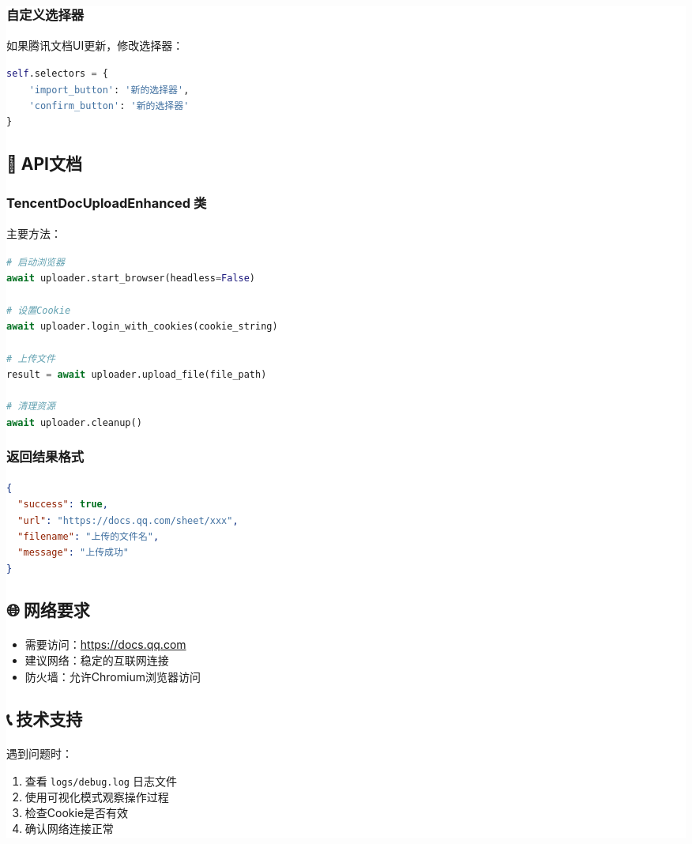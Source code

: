 ### 自定义选择器

如果腾讯文档UI更新，修改选择器：

```python
self.selectors = {
    'import_button': '新的选择器',
    'confirm_button': '新的选择器'
}
```

## 📝 API文档

### TencentDocUploadEnhanced 类

主要方法：

```python
# 启动浏览器
await uploader.start_browser(headless=False)

# 设置Cookie
await uploader.login_with_cookies(cookie_string)

# 上传文件
result = await uploader.upload_file(file_path)

# 清理资源
await uploader.cleanup()
```

### 返回结果格式

```json
{
  "success": true,
  "url": "https://docs.qq.com/sheet/xxx",
  "filename": "上传的文件名",
  "message": "上传成功"
}
```

## 🌐 网络要求

- 需要访问：https://docs.qq.com
- 建议网络：稳定的互联网连接
- 防火墙：允许Chromium浏览器访问

## 📞 技术支持

遇到问题时：

1. 查看 `logs/debug.log` 日志文件
2. 使用可视化模式观察操作过程
3. 检查Cookie是否有效
4. 确认网络连接正常
